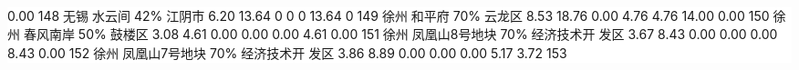 0.00
148
无锡
水云间
42%
江阴市
6.20
13.64
0
0
0
13.64
0
149
徐州
和平府
70%
云龙区
8.53
18.76
0.00
4.76
4.76
14.00
0.00
150
徐州
春风南岸
50%
鼓楼区
3.08
4.61
0.00
0.00
0.00
4.61
0.00
151
徐州
凤凰山8号地块
70%
经济技术开
发区
3.67
8.43
0.00
0.00
0.00
8.43
0.00
152
徐州
凤凰山7号地块
70%
经济技术开
发区
3.86
8.89
0.00
0.00
0.00
5.17
3.72
153